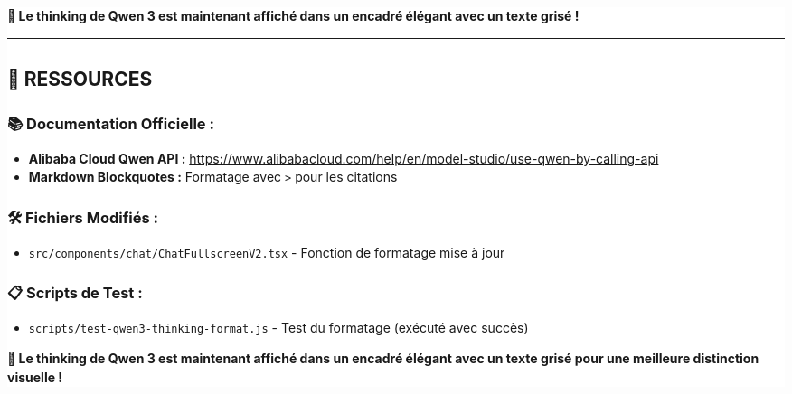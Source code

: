 **🎯 Le thinking de Qwen 3 est maintenant affiché dans un encadré élégant avec un texte grisé !**

---

## 🔗 **RESSOURCES**

### **📚 Documentation Officielle :**
- **Alibaba Cloud Qwen API :** https://www.alibabacloud.com/help/en/model-studio/use-qwen-by-calling-api
- **Markdown Blockquotes :** Formatage avec `>` pour les citations

### **🛠️ Fichiers Modifiés :**
- `src/components/chat/ChatFullscreenV2.tsx` - Fonction de formatage mise à jour

### **📋 Scripts de Test :**
- `scripts/test-qwen3-thinking-format.js` - Test du formatage (exécuté avec succès)

**🎉 Le thinking de Qwen 3 est maintenant affiché dans un encadré élégant avec un texte grisé pour une meilleure distinction visuelle !** 